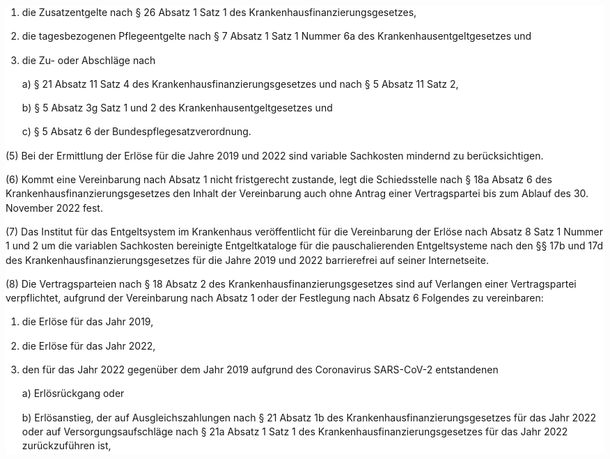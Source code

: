 1.  die Zusatzentgelte nach § 26 Absatz 1 Satz 1 des
    Krankenhausfinanzierungsgesetzes,


2.  die tagesbezogenen Pflegeentgelte nach § 7 Absatz 1 Satz 1 Nummer 6a
    des Krankenhausentgeltgesetzes und


3.  die Zu- oder Abschläge nach

    a)  § 21 Absatz 11 Satz 4 des Krankenhausfinanzierungsgesetzes und nach §
        5 Absatz 11 Satz 2,


    b)  § 5 Absatz 3g Satz 1 und 2 des Krankenhausentgeltgesetzes und


    c)  § 5 Absatz 6 der Bundespflegesatzverordnung.







(5) Bei der Ermittlung der Erlöse für die Jahre 2019 und 2022 sind
variable Sachkosten mindernd zu berücksichtigen.

(6) Kommt eine Vereinbarung nach Absatz 1 nicht fristgerecht zustande,
legt die Schiedsstelle nach § 18a Absatz 6 des
Krankenhausfinanzierungsgesetzes den Inhalt der Vereinbarung auch ohne
Antrag einer Vertragspartei bis zum Ablauf des 30. November 2022 fest.

(7) Das Institut für das Entgeltsystem im Krankenhaus veröffentlicht
für die Vereinbarung der Erlöse nach Absatz 8 Satz 1 Nummer 1 und 2 um
die variablen Sachkosten bereinigte Entgeltkataloge für die
pauschalierenden Entgeltsysteme nach den §§ 17b und 17d des
Krankenhausfinanzierungsgesetzes für die Jahre 2019 und 2022
barrierefrei auf seiner Internetseite.

(8) Die Vertragsparteien nach § 18 Absatz 2 des
Krankenhausfinanzierungsgesetzes sind auf Verlangen einer
Vertragspartei verpflichtet, aufgrund der Vereinbarung nach Absatz 1
oder der Festlegung nach Absatz 6 Folgendes zu vereinbaren:

1.  die Erlöse für das Jahr 2019,


2.  die Erlöse für das Jahr 2022,


3.  den für das Jahr 2022 gegenüber dem Jahr 2019 aufgrund des Coronavirus
    SARS-CoV-2 entstandenen

    a)  Erlösrückgang oder


    b)  Erlösanstieg, der auf Ausgleichszahlungen nach § 21 Absatz 1b des
        Krankenhausfinanzierungsgesetzes für das Jahr 2022 oder auf
        Versorgungsaufschläge nach § 21a Absatz 1 Satz 1 des
        Krankenhausfinanzierungsgesetzes für das Jahr 2022 zurückzuführen ist,



